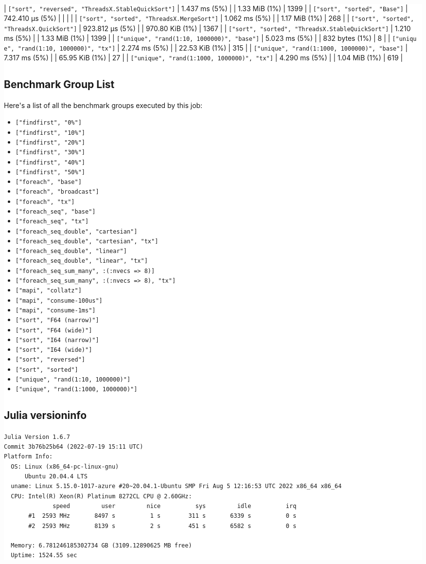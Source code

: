 | `["sort", "reversed", "ThreadsX.StableQuickSort"]`                   |   1.437 ms (5%) |           |   1.33 MiB (1%) |        1399 |
| `["sort", "sorted", "Base"]`                                         | 742.410 μs (5%) |           |                 |             |
| `["sort", "sorted", "ThreadsX.MergeSort"]`                           |   1.062 ms (5%) |           |   1.17 MiB (1%) |         268 |
| `["sort", "sorted", "ThreadsX.QuickSort"]`                           | 923.812 μs (5%) |           | 970.80 KiB (1%) |        1367 |
| `["sort", "sorted", "ThreadsX.StableQuickSort"]`                     |   1.210 ms (5%) |           |   1.33 MiB (1%) |        1399 |
| `["unique", "rand(1:10, 1000000)", "base"]`                          |   5.023 ms (5%) |           |  832 bytes (1%) |           8 |
| `["unique", "rand(1:10, 1000000)", "tx"]`                            |   2.274 ms (5%) |           |  22.53 KiB (1%) |         315 |
| `["unique", "rand(1:1000, 1000000)", "base"]`                        |   7.317 ms (5%) |           |  65.95 KiB (1%) |          27 |
| `["unique", "rand(1:1000, 1000000)", "tx"]`                          |   4.290 ms (5%) |           |   1.04 MiB (1%) |         619 |

## Benchmark Group List
Here's a list of all the benchmark groups executed by this job:

- `["findfirst", "0%"]`
- `["findfirst", "10%"]`
- `["findfirst", "20%"]`
- `["findfirst", "30%"]`
- `["findfirst", "40%"]`
- `["findfirst", "50%"]`
- `["foreach", "base"]`
- `["foreach", "broadcast"]`
- `["foreach", "tx"]`
- `["foreach_seq", "base"]`
- `["foreach_seq", "tx"]`
- `["foreach_seq_double", "cartesian"]`
- `["foreach_seq_double", "cartesian", "tx"]`
- `["foreach_seq_double", "linear"]`
- `["foreach_seq_double", "linear", "tx"]`
- `["foreach_seq_sum_many", :(:nvecs => 8)]`
- `["foreach_seq_sum_many", :(:nvecs => 8), "tx"]`
- `["mapi", "collatz"]`
- `["mapi", "consume-100us"]`
- `["mapi", "consume-1ms"]`
- `["sort", "F64 (narrow)"]`
- `["sort", "F64 (wide)"]`
- `["sort", "I64 (narrow)"]`
- `["sort", "I64 (wide)"]`
- `["sort", "reversed"]`
- `["sort", "sorted"]`
- `["unique", "rand(1:10, 1000000)"]`
- `["unique", "rand(1:1000, 1000000)"]`

## Julia versioninfo
```
Julia Version 1.6.7
Commit 3b76b25b64 (2022-07-19 15:11 UTC)
Platform Info:
  OS: Linux (x86_64-pc-linux-gnu)
      Ubuntu 20.04.4 LTS
  uname: Linux 5.15.0-1017-azure #20~20.04.1-Ubuntu SMP Fri Aug 5 12:16:53 UTC 2022 x86_64 x86_64
  CPU: Intel(R) Xeon(R) Platinum 8272CL CPU @ 2.60GHz: 
              speed         user         nice          sys         idle          irq
       #1  2593 MHz       8497 s          1 s        311 s       6339 s          0 s
       #2  2593 MHz       8139 s          2 s        451 s       6582 s          0 s
       
  Memory: 6.781246185302734 GB (3109.12890625 MB free)
  Uptime: 1524.55 sec
```